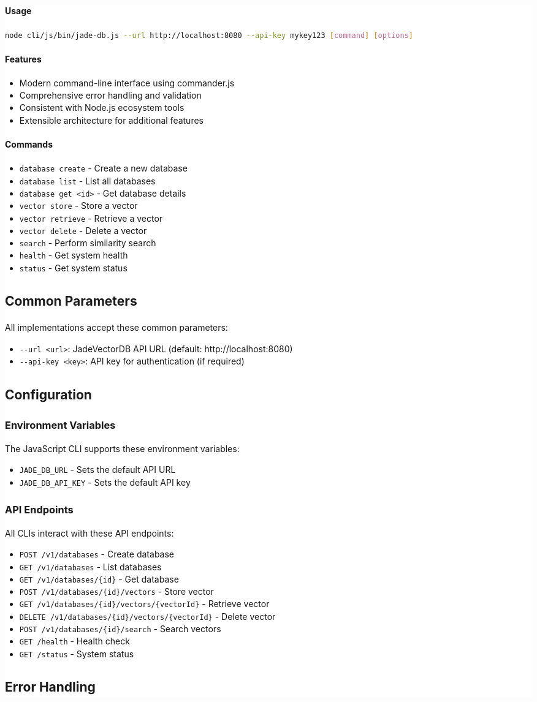 #### Usage
```bash
node cli/js/bin/jade-db.js --url http://localhost:8080 --api-key mykey123 [command] [options]
```

#### Features
- Modern command-line interface using commander.js
- Comprehensive error handling and validation
- Consistent with Node.js ecosystem tools
- Extensible architecture for additional features

#### Commands
- `database create` - Create a new database
- `database list` - List all databases  
- `database get <id>` - Get database details
- `vector store` - Store a vector
- `vector retrieve` - Retrieve a vector
- `vector delete` - Delete a vector
- `search` - Perform similarity search
- `health` - Get system health
- `status` - Get system status

## Common Parameters

All implementations accept these common parameters:

- `--url <url>`: JadeVectorDB API URL (default: http://localhost:8080)
- `--api-key <key>`: API key for authentication (if required)

## Configuration

### Environment Variables

The JavaScript CLI supports these environment variables:
- `JADE_DB_URL` - Sets the default API URL
- `JADE_DB_API_KEY` - Sets the default API key

### API Endpoints

All CLIs interact with these API endpoints:

- `POST /v1/databases` - Create database
- `GET /v1/databases` - List databases
- `GET /v1/databases/{id}` - Get database
- `POST /v1/databases/{id}/vectors` - Store vector
- `GET /v1/databases/{id}/vectors/{vectorId}` - Retrieve vector
- `DELETE /v1/databases/{id}/vectors/{vectorId}` - Delete vector
- `POST /v1/databases/{id}/search` - Search vectors
- `GET /health` - Health check
- `GET /status` - System status

## Error Handling
